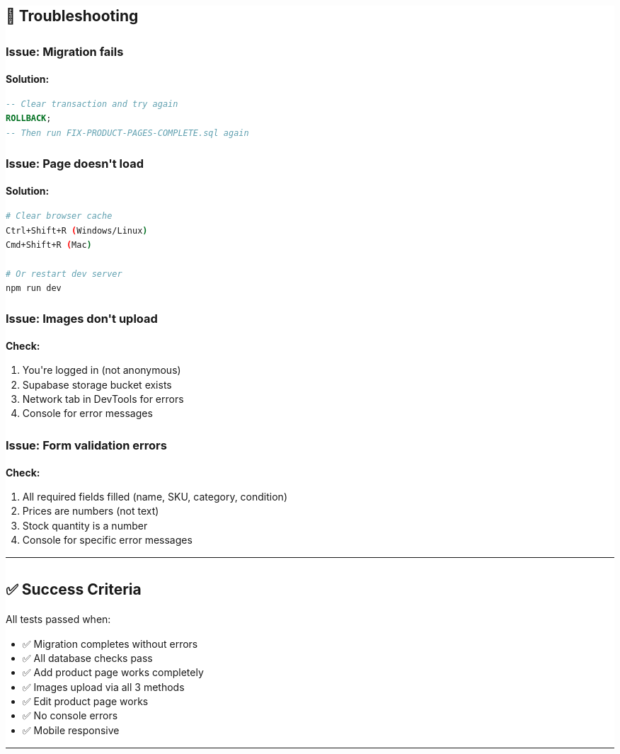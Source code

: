 
## 🐛 Troubleshooting

### Issue: Migration fails
**Solution:**
```sql
-- Clear transaction and try again
ROLLBACK;
-- Then run FIX-PRODUCT-PAGES-COMPLETE.sql again
```

### Issue: Page doesn't load
**Solution:**
```bash
# Clear browser cache
Ctrl+Shift+R (Windows/Linux)
Cmd+Shift+R (Mac)

# Or restart dev server
npm run dev
```

### Issue: Images don't upload
**Check:**
1. You're logged in (not anonymous)
2. Supabase storage bucket exists
3. Network tab in DevTools for errors
4. Console for error messages

### Issue: Form validation errors
**Check:**
1. All required fields filled (name, SKU, category, condition)
2. Prices are numbers (not text)
3. Stock quantity is a number
4. Console for specific error messages

---

## ✅ Success Criteria

All tests passed when:
- ✅ Migration completes without errors
- ✅ All database checks pass
- ✅ Add product page works completely
- ✅ Images upload via all 3 methods
- ✅ Edit product page works
- ✅ No console errors
- ✅ Mobile responsive

---
